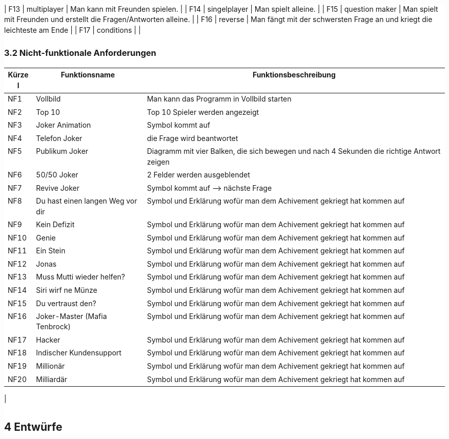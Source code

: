 | F13    | multiplayer         | Man kann mit Freunden spielen.                                                                                                                  |
| F14    | singelplayer        | Man spielt alleine.                                                                                                                             |
| F15    | question maker      | Man spielt mit Freunden und erstellt die Fragen/Antworten alleine.                                                                              |
| F16    | reverse             | Man fängt mit der schwersten Frage an und kriegt die leichteste am Ende                                                                         |
| F17    | conditions          |                                                                                                                                                 |

### 3.2 Nicht-funktionale Anforderungen

| Kürzel | Funktionsname                    | Funktionsbeschreibung                                                                      |
|--------|----------------------------------|--------------------------------------------------------------------------------------------|
| NF1    | Vollbild                         | Man kann das Programm in Vollbild starten                                                  |                                             
| NF2    | Top 10                           | Top 10 Spieler werden angezeigt                                                            |
| NF3    | Joker Animation                  | Symbol kommt auf                                                                           |
| NF4    | Telefon Joker                    | die Frage wird beantwortet                                                                 |
| NF5    | Publikum Joker                   | Diagramm mit vier Balken, die sich bewegen und nach 4 Sekunden die richtige Antwort zeigen |
| NF6    | 50/50 Joker                      | 2 Felder werden ausgeblendet                                                               |                                                  
| NF7    | Revive Joker                     | Symbol kommt auf --> nächste Frage                                                         |
| NF8    | Du hast einen langen Weg vor dir | Symbol und Erklärung wofür man dem Achivement gekriegt hat kommen auf                      |
| NF9    | Kein Defizit                     | Symbol und Erklärung wofür man dem Achivement gekriegt hat kommen auf                      |
| NF10   | Genie                            | Symbol und Erklärung wofür man dem Achivement gekriegt hat kommen auf                      |
| NF11   | Ein Stein                        | Symbol und Erklärung wofür man dem Achivement gekriegt hat kommen auf                      |
| NF12   | Jonas                            | Symbol und Erklärung wofür man dem Achivement gekriegt hat kommen auf                      |
| NF13   | Muss Mutti wieder helfen?        | Symbol und Erklärung wofür man dem Achivement gekriegt hat kommen auf                      |
| NF14   | Siri wirf ne Münze               | Symbol und Erklärung wofür man dem Achivement gekriegt hat kommen auf                      |
| NF15   | Du vertraust den?                | Symbol und Erklärung wofür man dem Achivement gekriegt hat kommen auf                      |
| NF16   | Joker-Master (Mafia Tenbrock)    | Symbol und Erklärung wofür man dem Achivement gekriegt hat kommen auf                      |
| NF17   | Hacker                           | Symbol und Erklärung wofür man dem Achivement gekriegt hat kommen auf                      |
| NF18   | Indischer Kundensupport          | Symbol und Erklärung wofür man dem Achivement gekriegt hat kommen auf                      |
| NF19   | Millionär                        | Symbol und Erklärung wofür man dem Achivement gekriegt hat kommen auf                      |
| NF20   | Milliardär                       | Symbol und Erklärung wofür man dem Achivement gekriegt hat kommen auf                      |
|

## 4 Entwürfe
